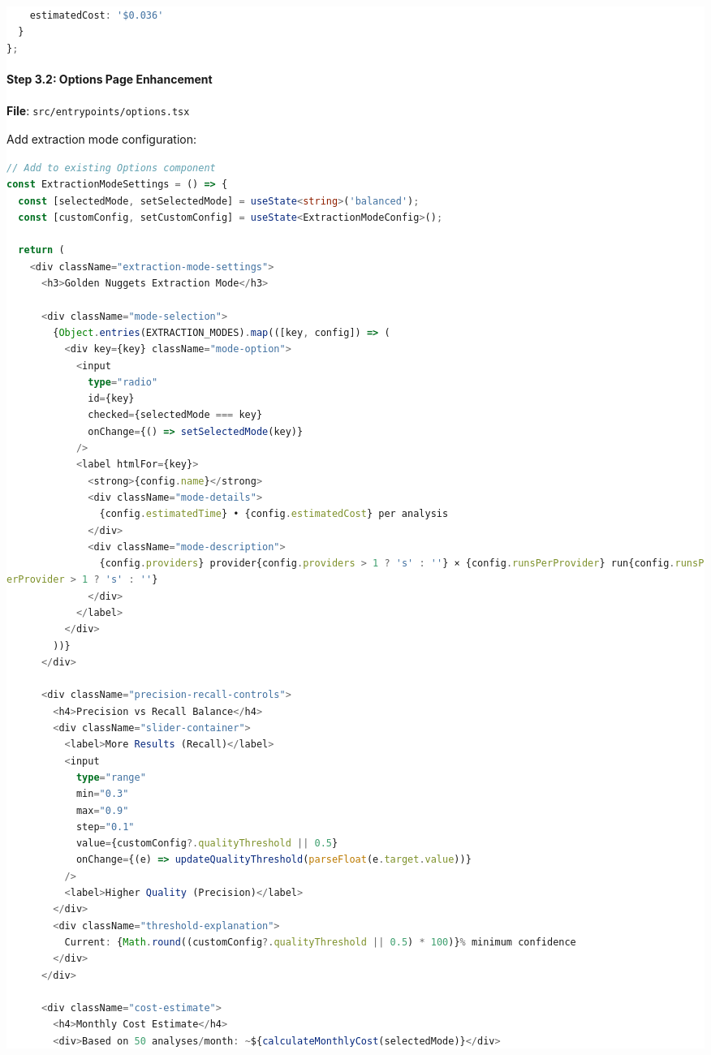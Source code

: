 ```typescript
    estimatedCost: '$0.036'
  }
};
```

#### Step 3.2: Options Page Enhancement
**File**: `src/entrypoints/options.tsx`

Add extraction mode configuration:
```typescript
// Add to existing Options component
const ExtractionModeSettings = () => {
  const [selectedMode, setSelectedMode] = useState<string>('balanced');
  const [customConfig, setCustomConfig] = useState<ExtractionModeConfig>();
  
  return (
    <div className="extraction-mode-settings">
      <h3>Golden Nuggets Extraction Mode</h3>
      
      <div className="mode-selection">
        {Object.entries(EXTRACTION_MODES).map(([key, config]) => (
          <div key={key} className="mode-option">
            <input 
              type="radio" 
              id={key}
              checked={selectedMode === key}
              onChange={() => setSelectedMode(key)}
            />
            <label htmlFor={key}>
              <strong>{config.name}</strong>
              <div className="mode-details">
                {config.estimatedTime} • {config.estimatedCost} per analysis
              </div>
              <div className="mode-description">
                {config.providers} provider{config.providers > 1 ? 's' : ''} × {config.runsPerProvider} run{config.runsPerProvider > 1 ? 's' : ''}
              </div>
            </label>
          </div>
        ))}
      </div>
      
      <div className="precision-recall-controls">
        <h4>Precision vs Recall Balance</h4>
        <div className="slider-container">
          <label>More Results (Recall)</label>
          <input 
            type="range" 
            min="0.3" 
            max="0.9" 
            step="0.1"
            value={customConfig?.qualityThreshold || 0.5}
            onChange={(e) => updateQualityThreshold(parseFloat(e.target.value))}
          />
          <label>Higher Quality (Precision)</label>
        </div>
        <div className="threshold-explanation">
          Current: {Math.round((customConfig?.qualityThreshold || 0.5) * 100)}% minimum confidence
        </div>
      </div>
      
      <div className="cost-estimate">
        <h4>Monthly Cost Estimate</h4>
        <div>Based on 50 analyses/month: ~${calculateMonthlyCost(selectedMode)}</div>
```
